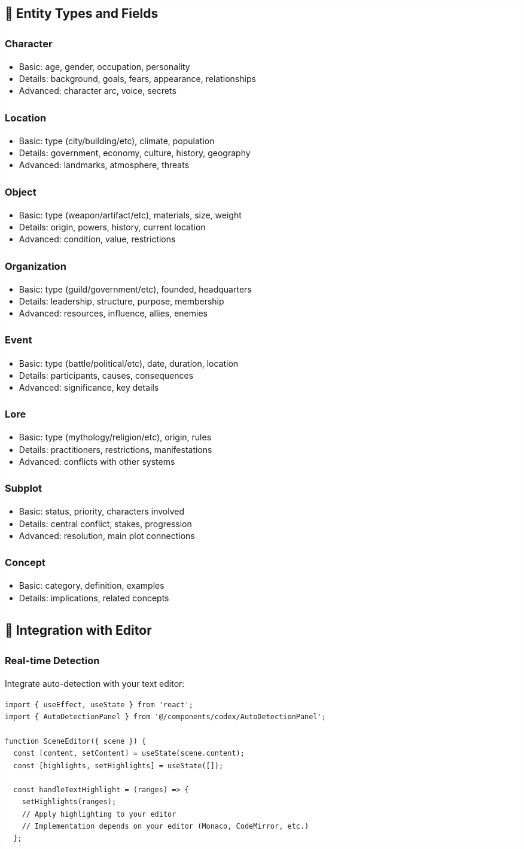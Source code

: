 ## 🎯 Entity Types and Fields

### Character
- Basic: age, gender, occupation, personality
- Details: background, goals, fears, appearance, relationships
- Advanced: character arc, voice, secrets

### Location  
- Basic: type (city/building/etc), climate, population
- Details: government, economy, culture, history, geography
- Advanced: landmarks, atmosphere, threats

### Object
- Basic: type (weapon/artifact/etc), materials, size, weight
- Details: origin, powers, history, current location
- Advanced: condition, value, restrictions

### Organization
- Basic: type (guild/government/etc), founded, headquarters
- Details: leadership, structure, purpose, membership
- Advanced: resources, influence, allies, enemies

### Event
- Basic: type (battle/political/etc), date, duration, location
- Details: participants, causes, consequences
- Advanced: significance, key details

### Lore
- Basic: type (mythology/religion/etc), origin, rules
- Details: practitioners, restrictions, manifestations
- Advanced: conflicts with other systems

### Subplot
- Basic: status, priority, characters involved
- Details: central conflict, stakes, progression
- Advanced: resolution, main plot connections

### Concept
- Basic: category, definition, examples
- Details: implications, related concepts

## 🔗 Integration with Editor

### Real-time Detection

Integrate auto-detection with your text editor:

```tsx
import { useEffect, useState } from 'react';
import { AutoDetectionPanel } from '@/components/codex/AutoDetectionPanel';

function SceneEditor({ scene }) {
  const [content, setContent] = useState(scene.content);
  const [highlights, setHighlights] = useState([]);

  const handleTextHighlight = (ranges) => {
    setHighlights(ranges);
    // Apply highlighting to your editor
    // Implementation depends on your editor (Monaco, CodeMirror, etc.)
  };

```